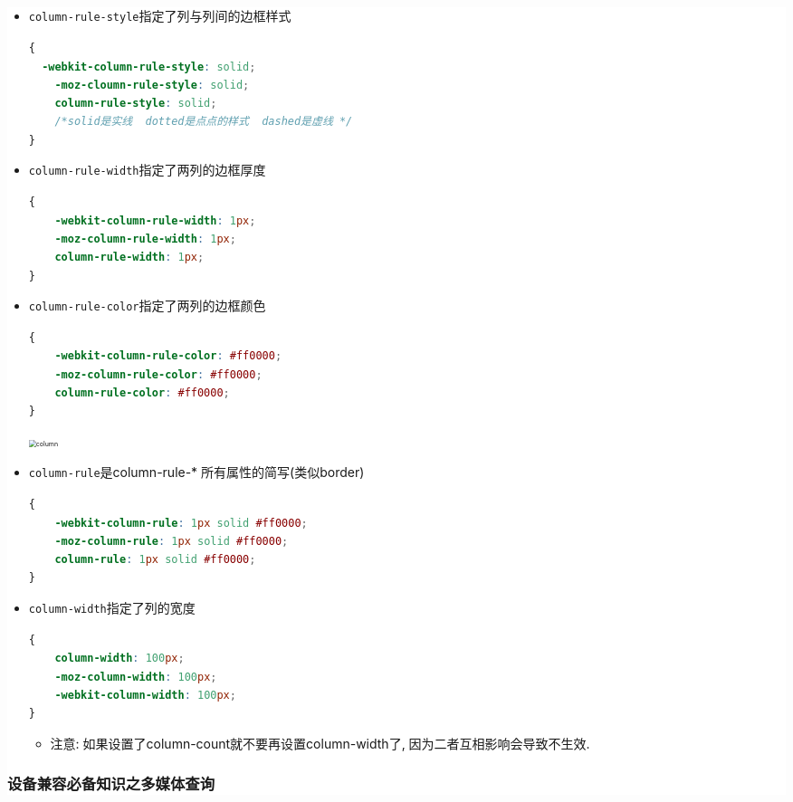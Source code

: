 * `column-rule-style`指定了列与列间的边框样式

  ```css
  {
   	-webkit-column-rule-style: solid;
      -moz-cloumn-rule-style: solid;
      column-rule-style: solid;
      /*solid是实线  dotted是点点的样式  dashed是虚线 */
  }
  ```

* `column-rule-width`指定了两列的边框厚度

  ```css
  {
      -webkit-column-rule-width: 1px;
      -moz-column-rule-width: 1px;
      column-rule-width: 1px;
  }
  ```

* `column-rule-color`指定了两列的边框颜色

  ```css
  {
      -webkit-column-rule-color: #ff0000;
      -moz-column-rule-color: #ff0000;
      column-rule-color: #ff0000;
  }
  ```

  <img src="https://cdn.jsdelivr.net/gh/wzc520pyfm/Picbed_PicGo@master/img/column.png" alt="column" style="zoom:50%;" />

* `column-rule`是column-rule-*  所有属性的简写(类似border)

  ```css
  {
      -webkit-column-rule: 1px solid #ff0000;
      -moz-column-rule: 1px solid #ff0000;
      column-rule: 1px solid #ff0000;
  }
  ```

* `column-width`指定了列的宽度

  ```css
  {
      column-width: 100px;
      -moz-column-width: 100px;
      -webkit-column-width: 100px;
  }
  ```

  * 注意: 如果设置了column-count就不要再设置column-width了, 因为二者互相影响会导致不生效.



### 设备兼容必备知识之多媒体查询
